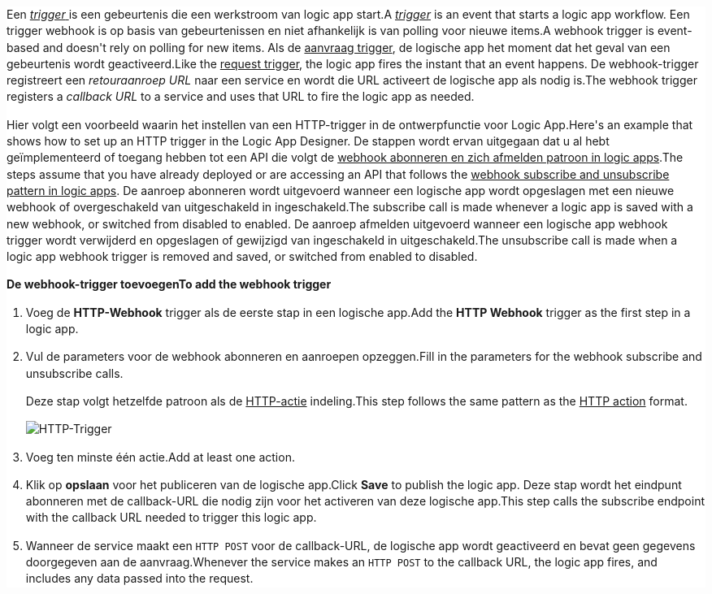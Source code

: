 <span data-ttu-id="abe28-109">Een [ *trigger* ](connectors-overview.md) is een gebeurtenis die een werkstroom van logic app start.</span><span class="sxs-lookup"><span data-stu-id="abe28-109">A [*trigger*](connectors-overview.md) is an event that starts a logic app workflow.</span></span> <span data-ttu-id="abe28-110">Een trigger webhook is op basis van gebeurtenissen en niet afhankelijk is van polling voor nieuwe items.</span><span class="sxs-lookup"><span data-stu-id="abe28-110">A webhook trigger is event-based and doesn't rely on polling for new items.</span></span> <span data-ttu-id="abe28-111">Als de [aanvraag trigger](connectors-native-reqres.md), de logische app het moment dat het geval van een gebeurtenis wordt geactiveerd.</span><span class="sxs-lookup"><span data-stu-id="abe28-111">Like the [request trigger](connectors-native-reqres.md), the logic app fires the instant that an event happens.</span></span> <span data-ttu-id="abe28-112">De webhook-trigger registreert een *retouraanroep URL* naar een service en wordt die URL activeert de logische app als nodig is.</span><span class="sxs-lookup"><span data-stu-id="abe28-112">The webhook trigger registers a *callback URL* to a service and uses that URL to fire the logic app as needed.</span></span>

<span data-ttu-id="abe28-113">Hier volgt een voorbeeld waarin het instellen van een HTTP-trigger in de ontwerpfunctie voor Logic App.</span><span class="sxs-lookup"><span data-stu-id="abe28-113">Here's an example that shows how to set up an HTTP trigger in the Logic App Designer.</span></span> <span data-ttu-id="abe28-114">De stappen wordt ervan uitgegaan dat u al hebt geïmplementeerd of toegang hebben tot een API die volgt de [webhook abonneren en zich afmelden patroon in logic apps](../logic-apps/logic-apps-create-api-app.md#webhook-triggers).</span><span class="sxs-lookup"><span data-stu-id="abe28-114">The steps assume that you have already deployed or are accessing an API that follows the [webhook subscribe and unsubscribe pattern in logic apps](../logic-apps/logic-apps-create-api-app.md#webhook-triggers).</span></span> <span data-ttu-id="abe28-115">De aanroep abonneren wordt uitgevoerd wanneer een logische app wordt opgeslagen met een nieuwe webhook of overgeschakeld van uitgeschakeld in ingeschakeld.</span><span class="sxs-lookup"><span data-stu-id="abe28-115">The subscribe call is made whenever a logic app is saved with a new webhook, or switched from disabled to enabled.</span></span> <span data-ttu-id="abe28-116">De aanroep afmelden uitgevoerd wanneer een logische app webhook trigger wordt verwijderd en opgeslagen of gewijzigd van ingeschakeld in uitgeschakeld.</span><span class="sxs-lookup"><span data-stu-id="abe28-116">The unsubscribe call is made when a logic app webhook trigger is removed and saved, or switched from enabled to disabled.</span></span>

<span data-ttu-id="abe28-117">**De webhook-trigger toevoegen**</span><span class="sxs-lookup"><span data-stu-id="abe28-117">**To add the webhook trigger**</span></span>

1. <span data-ttu-id="abe28-118">Voeg de **HTTP-Webhook** trigger als de eerste stap in een logische app.</span><span class="sxs-lookup"><span data-stu-id="abe28-118">Add the **HTTP Webhook** trigger as the first step in a logic app.</span></span>
2. <span data-ttu-id="abe28-119">Vul de parameters voor de webhook abonneren en aanroepen opzeggen.</span><span class="sxs-lookup"><span data-stu-id="abe28-119">Fill in the parameters for the webhook subscribe and unsubscribe calls.</span></span>

   <span data-ttu-id="abe28-120">Deze stap volgt hetzelfde patroon als de [HTTP-actie](connectors-native-http.md) indeling.</span><span class="sxs-lookup"><span data-stu-id="abe28-120">This step follows the same pattern as the [HTTP action](connectors-native-http.md) format.</span></span>

     ![HTTP-Trigger](./media/connectors-native-webhook/using-trigger.png)

3. <span data-ttu-id="abe28-122">Voeg ten minste één actie.</span><span class="sxs-lookup"><span data-stu-id="abe28-122">Add at least one action.</span></span>
4. <span data-ttu-id="abe28-123">Klik op **opslaan** voor het publiceren van de logische app.</span><span class="sxs-lookup"><span data-stu-id="abe28-123">Click **Save** to publish the logic app.</span></span> <span data-ttu-id="abe28-124">Deze stap wordt het eindpunt abonneren met de callback-URL die nodig zijn voor het activeren van deze logische app.</span><span class="sxs-lookup"><span data-stu-id="abe28-124">This step calls the subscribe endpoint with the callback URL needed to trigger this logic app.</span></span>
5. <span data-ttu-id="abe28-125">Wanneer de service maakt een `HTTP POST` voor de callback-URL, de logische app wordt geactiveerd en bevat geen gegevens doorgegeven aan de aanvraag.</span><span class="sxs-lookup"><span data-stu-id="abe28-125">Whenever the service makes an `HTTP POST` to the callback URL, the logic app fires, and includes any data passed into the request.</span></span>
